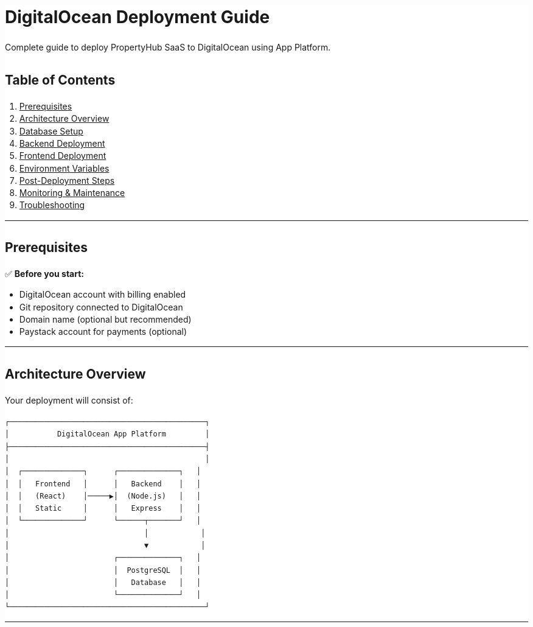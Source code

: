 # DigitalOcean Deployment Guide

Complete guide to deploy PropertyHub SaaS to DigitalOcean using App Platform.

## Table of Contents
1. [Prerequisites](#prerequisites)
2. [Architecture Overview](#architecture-overview)
3. [Database Setup](#database-setup)
4. [Backend Deployment](#backend-deployment)
5. [Frontend Deployment](#frontend-deployment)
6. [Environment Variables](#environment-variables)
7. [Post-Deployment Steps](#post-deployment-steps)
8. [Monitoring & Maintenance](#monitoring--maintenance)
9. [Troubleshooting](#troubleshooting)

---

## Prerequisites

✅ **Before you start:**
- DigitalOcean account with billing enabled
- Git repository connected to DigitalOcean
- Domain name (optional but recommended)
- Paystack account for payments (optional)

---

## Architecture Overview

Your deployment will consist of:

```
┌─────────────────────────────────────────────┐
│           DigitalOcean App Platform         │
├─────────────────────────────────────────────┤
│                                             │
│  ┌──────────────┐      ┌──────────────┐   │
│  │   Frontend   │      │   Backend    │   │
│  │   (React)    │─────▶│  (Node.js)   │   │
│  │   Static     │      │   Express    │   │
│  └──────────────┘      └──────┬───────┘   │
│                               │            │
│                               ▼            │
│                        ┌──────────────┐   │
│                        │  PostgreSQL  │   │
│                        │   Database   │   │
│                        └──────────────┘   │
└─────────────────────────────────────────────┘
```

---
